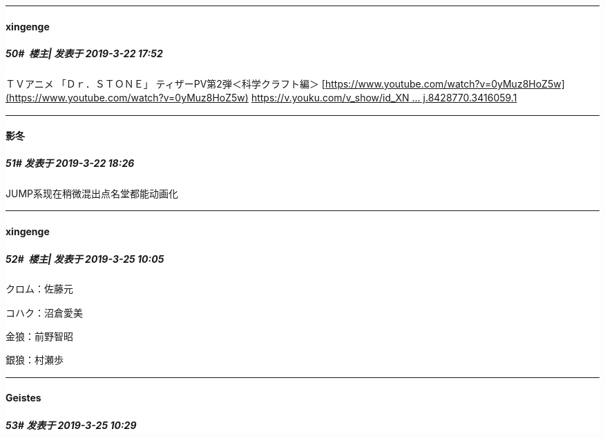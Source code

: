 





-----

####  xingenge  
##### 50#         楼主| 发表于 2019-3-22 17:52




ＴＶアニメ 「Ｄｒ．ＳＴＯＮＥ」 ティザーPV第2弾＜科学クラフト編＞
[https://www.youtube.com/watch?v=0yMuz8HoZ5w](https://www.youtube.com/watch?v=0yMuz8HoZ5w)
[https://v.youku.com/v_show/id_XN ... j.8428770.3416059.1](https://v.youku.com/v_show/id_XNDEwNjk2ODM4NA==.html?spm=a2h3j.8428770.3416059.1)







-----

####  影冬  
##### 51#       发表于 2019-3-22 18:26




JUMP系现在稍微混出点名堂都能动画化







-----

####  xingenge  
##### 52#         楼主| 发表于 2019-3-25 10:05




クロム：佐藤元

コハク：沼倉愛美

金狼：前野智昭

銀狼：村瀬歩 







-----

####  Geistes  
##### 53#       发表于 2019-3-25 10:29

